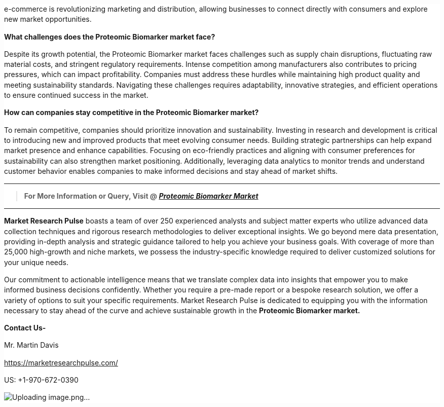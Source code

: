 e-commerce is revolutionizing marketing and distribution, allowing businesses to connect directly with consumers and explore new market opportunities.</p><p><strong>What challenges does the Proteomic Biomarker market face?</strong></p><p>Despite its growth potential, the Proteomic Biomarker market faces challenges such as supply chain disruptions, fluctuating raw material costs, and stringent regulatory requirements. Intense competition among manufacturers also contributes to pricing pressures, which can impact profitability. Companies must address these hurdles while maintaining high product quality and meeting sustainability standards. Navigating these challenges requires adaptability, innovative strategies, and efficient operations to ensure continued success in the market.</p><p><strong>How can companies stay competitive in the Proteomic Biomarker market?</strong></p><p>To remain competitive, companies should prioritize innovation and sustainability. Investing in research and development is critical to introducing new and improved products that meet evolving consumer needs. Building strategic partnerships can help expand market presence and enhance capabilities. Focusing on eco-friendly practices and aligning with consumer preferences for sustainability can also strengthen market positioning. Additionally, leveraging data analytics to monitor trends and understand customer behavior enables companies to make informed decisions and stay ahead of market shifts.</p><hr /><blockquote><p><strong>For More Information or Query, Visit @&nbsp;<em><a href="https://marketresearchpulse.com/report/16394/proteomic-biomarker-market?utm_source=Linkedin&utm_medium=029">Proteomic Biomarker Market</a></em></strong></p></blockquote><hr /><p><strong>Market Research Pulse</strong> boasts a team of over 250 experienced analysts and subject matter experts who utilize advanced data collection techniques and rigorous research methodologies to deliver exceptional insights. We go beyond mere data presentation, providing in-depth analysis and strategic guidance tailored to help you achieve your business goals. With coverage of more than 25,000 high-growth and niche markets, we possess the industry-specific knowledge required to deliver customized solutions for your unique needs.</p><p>Our commitment to actionable intelligence means that we translate complex data into insights that empower you to make informed business decisions confidently. Whether you require a pre-made report or a bespoke research solution, we offer a variety of options to suit your specific requirements. Market Research Pulse is dedicated to equipping you with the information necessary to stay ahead of the curve and achieve sustainable growth in the <strong>Proteomic Biomarker market.</strong></p><p><strong>Contact Us-</strong></p><p>Mr. Martin Davis</p><p>https://marketresearchpulse.com/</p><p>US: +1-970-672-0390</p>
![Uploading image.png…]()
